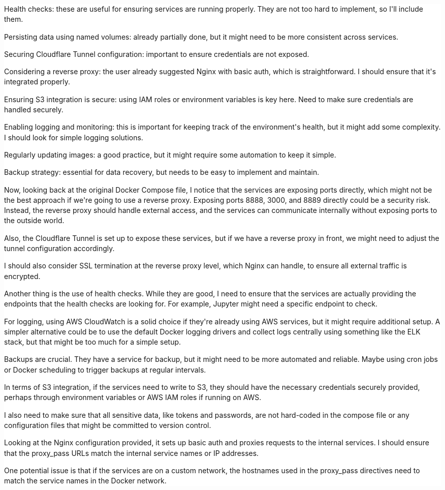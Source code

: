 Health checks: these are useful for ensuring services are running properly. They are not too hard to implement, so I'll include them.

Persisting data using named volumes: already partially done, but it might need to be more consistent across services.

Securing Cloudflare Tunnel configuration: important to ensure credentials are not exposed.

Considering a reverse proxy: the user already suggested Nginx with basic auth, which is straightforward. I should ensure that it's integrated properly.

Ensuring S3 integration is secure: using IAM roles or environment variables is key here. Need to make sure credentials are handled securely.

Enabling logging and monitoring: this is important for keeping track of the environment's health, but it might add some complexity. I should look for simple logging solutions.

Regularly updating images: a good practice, but it might require some automation to keep it simple.

Backup strategy: essential for data recovery, but needs to be easy to implement and maintain.

Now, looking back at the original Docker Compose file, I notice that the services are exposing ports directly, which might not be the best approach if we're going to use a reverse proxy. Exposing ports 8888, 3000, and 8889 directly could be a security risk. Instead, the reverse proxy should handle external access, and the services can communicate internally without exposing ports to the outside world.

Also, the Cloudflare Tunnel is set up to expose these services, but if we have a reverse proxy in front, we might need to adjust the tunnel configuration accordingly.

I should also consider SSL termination at the reverse proxy level, which Nginx can handle, to ensure all external traffic is encrypted.

Another thing is the use of health checks. While they are good, I need to ensure that the services are actually providing the endpoints that the health checks are looking for. For example, Jupyter might need a specific endpoint to check.

For logging, using AWS CloudWatch is a solid choice if they're already using AWS services, but it might require additional setup. A simpler alternative could be to use the default Docker logging drivers and collect logs centrally using something like the ELK stack, but that might be too much for a simple setup.

Backups are crucial. They have a service for backup, but it might need to be more automated and reliable. Maybe using cron jobs or Docker scheduling to trigger backups at regular intervals.

In terms of S3 integration, if the services need to write to S3, they should have the necessary credentials securely provided, perhaps through environment variables or AWS IAM roles if running on AWS.

I also need to make sure that all sensitive data, like tokens and passwords, are not hard-coded in the compose file or any configuration files that might be committed to version control.

Looking at the Nginx configuration provided, it sets up basic auth and proxies requests to the internal services. I should ensure that the proxy_pass URLs match the internal service names or IP addresses.

One potential issue is that if the services are on a custom network, the hostnames used in the proxy_pass directives need to match the service names in the Docker network.

